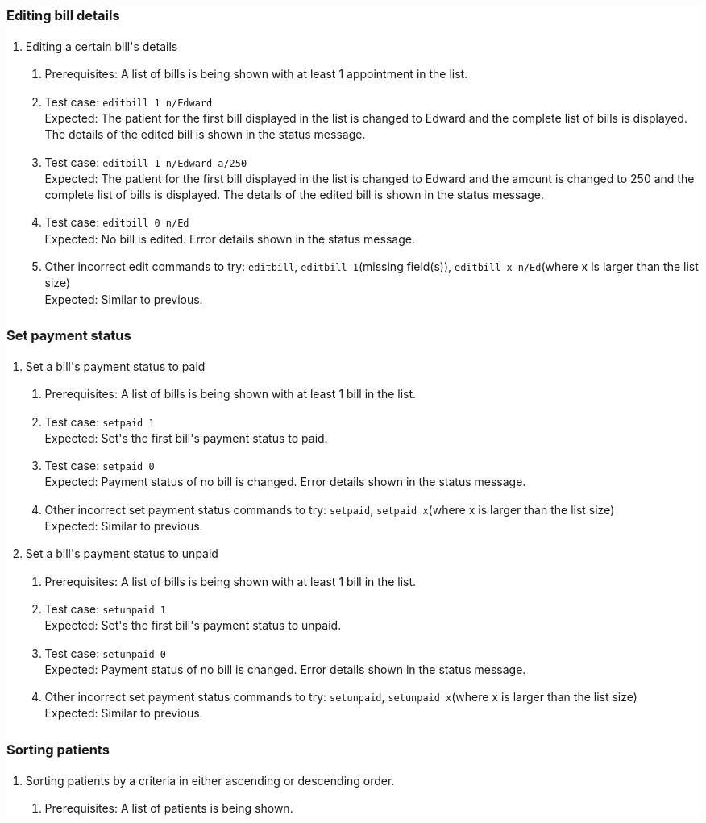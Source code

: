 ### Editing bill details

1. Editing a certain bill's details

    1. Prerequisites: A list of bills is being shown with at least 1 appointment in the list.

    2. Test case: `editbill 1 n/Edward`<br>
       Expected: The patient for the first bill displayed in the list is changed to Edward and the complete list of bills
       is displayed. The details of the edited bill is shown in the status message.

    3. Test case: `editbill 1 n/Edward a/250`<br>
       Expected: The patient for the first bill displayed in the list is changed to Edward and the amount is changed to 250 and the complete list of bills
       is displayed. The details of the edited bill is shown in the status message.

    4. Test case: `editbill 0 n/Ed`<br>
       Expected: No bill is edited. Error details shown in the status message.

    5. Other incorrect edit commands to try: `editbill`, `editbill 1`(missing field(s)), `editbill x n/Ed`(where x is larger than the list size)<br>
       Expected: Similar to previous.

### Set payment status

1. Set a bill's payment status to paid

    1. Prerequisites: A list of bills is being shown with at least 1 bill in the list.

    2. Test case: `setpaid 1`<br>
       Expected: Set's the first bill's payment status to paid.

    3. Test case: `setpaid 0`<br>
       Expected: Payment status of no bill is changed. Error details shown in the status message.

    4. Other incorrect set payment status commands to try: `setpaid`, `setpaid x`(where x is larger than the list size)<br>
           Expected: Similar to previous.

2. Set a bill's payment status to unpaid

    1. Prerequisites: A list of bills is being shown with at least 1 bill in the list.

    2. Test case: `setunpaid 1`<br>
       Expected: Set's the first bill's payment status to unpaid.

    3. Test case: `setunpaid 0`<br>
       Expected: Payment status of no bill is changed. Error details shown in the status message.

    4. Other incorrect set payment status commands to try: `setunpaid`, `setunpaid x`(where x is larger than the list size)<br>
       Expected: Similar to previous.

### Sorting patients

1. Sorting patients by a criteria in either ascending or descending order.

   1. Prerequisites: A list of patients is being shown.
